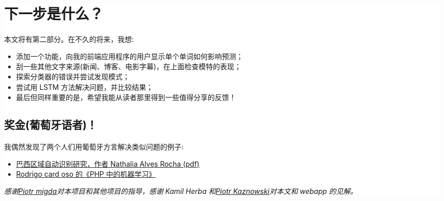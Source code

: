 # 下一步是什么？

本文将有第二部分。在不久的将来，我想:

*   添加一个功能，向我的前端应用程序的用户显示单个单词如何影响预测；
*   刮一些其他文字来源(新闻、博客、电影字幕)，在上面检查模特的表现；
*   探索分类器的错误并尝试发现模式；
*   尝试用 LSTM 方法解决问题，并比较结果；
*   最后但同样重要的是，希望我能从读者那里得到一些值得分享的反馈！

## 奖金(葡萄牙语者)！

我偶然发现了两个人们用葡萄牙方言解决类似问题的例子:

*   [巴西区域自动识别研究，作者 Nathalia Alves Rocha (pdf)](http://repositorio.unicamp.br/jspui/bitstream/REPOSIP/334048/1/Batista_NathaliaAlvesRocha_M.pdf)
*   [Rodrigo card oso 的《PHP 中的机器学习》](https://imasters.com.br/back-end/criando-um-detector-de-sotaques-com-machine-learning-em-php)

*感谢*[*Piotr migda*](https://medium.com/u/50fed9fd6145?source=post_page-----53a8b3b88ea9--------------------------------)*对本项目和其他项目的指导，感谢 Kamil Herba 和*[*Piotr Kaznowski*](https://github.com/caseneuve)*对本文和 webapp 的见解。*